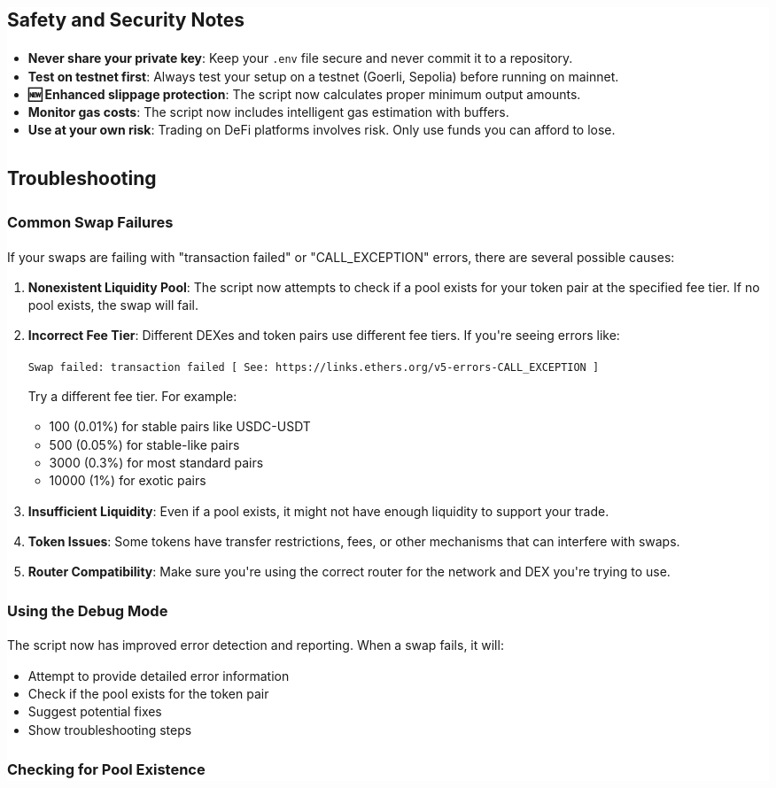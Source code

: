 ## Safety and Security Notes

- **Never share your private key**: Keep your `.env` file secure and never commit it to a repository.
- **Test on testnet first**: Always test your setup on a testnet (Goerli, Sepolia) before running on mainnet.
- **🆕 Enhanced slippage protection**: The script now calculates proper minimum output amounts.
- **Monitor gas costs**: The script now includes intelligent gas estimation with buffers.
- **Use at your own risk**: Trading on DeFi platforms involves risk. Only use funds you can afford to lose.

## Troubleshooting

### Common Swap Failures

If your swaps are failing with "transaction failed" or "CALL_EXCEPTION" errors, there are several possible causes:

1. **Nonexistent Liquidity Pool**: The script now attempts to check if a pool exists for your token pair at the specified fee tier. If no pool exists, the swap will fail.

2. **Incorrect Fee Tier**: Different DEXes and token pairs use different fee tiers. If you're seeing errors like:

   ```
   Swap failed: transaction failed [ See: https://links.ethers.org/v5-errors-CALL_EXCEPTION ]
   ```

   Try a different fee tier. For example:

   - 100 (0.01%) for stable pairs like USDC-USDT
   - 500 (0.05%) for stable-like pairs
   - 3000 (0.3%) for most standard pairs
   - 10000 (1%) for exotic pairs

3. **Insufficient Liquidity**: Even if a pool exists, it might not have enough liquidity to support your trade.

4. **Token Issues**: Some tokens have transfer restrictions, fees, or other mechanisms that can interfere with swaps.

5. **Router Compatibility**: Make sure you're using the correct router for the network and DEX you're trying to use.

### Using the Debug Mode

The script now has improved error detection and reporting. When a swap fails, it will:

- Attempt to provide detailed error information
- Check if the pool exists for the token pair
- Suggest potential fixes
- Show troubleshooting steps

### Checking for Pool Existence
